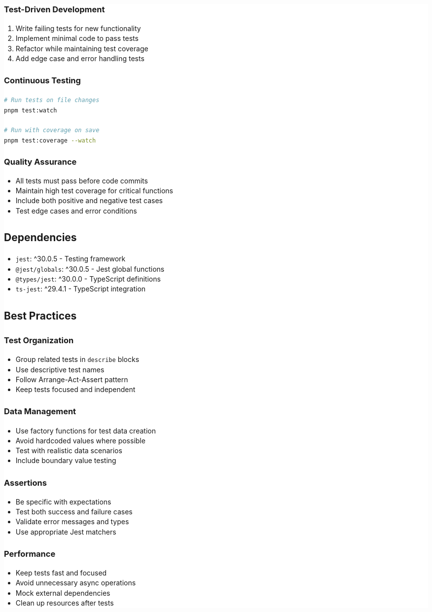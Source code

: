 ### **Test-Driven Development**
1. Write failing tests for new functionality
2. Implement minimal code to pass tests
3. Refactor while maintaining test coverage
4. Add edge case and error handling tests

### **Continuous Testing**
```bash
# Run tests on file changes
pnpm test:watch

# Run with coverage on save
pnpm test:coverage --watch
```

### **Quality Assurance**
- All tests must pass before code commits
- Maintain high test coverage for critical functions  
- Include both positive and negative test cases
- Test edge cases and error conditions

## Dependencies

- `jest`: ^30.0.5 - Testing framework
- `@jest/globals`: ^30.0.5 - Jest global functions
- `@types/jest`: ^30.0.0 - TypeScript definitions
- `ts-jest`: ^29.4.1 - TypeScript integration

## Best Practices

### **Test Organization**
- Group related tests in `describe` blocks
- Use descriptive test names
- Follow Arrange-Act-Assert pattern
- Keep tests focused and independent

### **Data Management**
- Use factory functions for test data creation
- Avoid hardcoded values where possible
- Test with realistic data scenarios
- Include boundary value testing

### **Assertions**
- Be specific with expectations
- Test both success and failure cases
- Validate error messages and types
- Use appropriate Jest matchers

### **Performance**
- Keep tests fast and focused
- Avoid unnecessary async operations
- Mock external dependencies
- Clean up resources after tests

